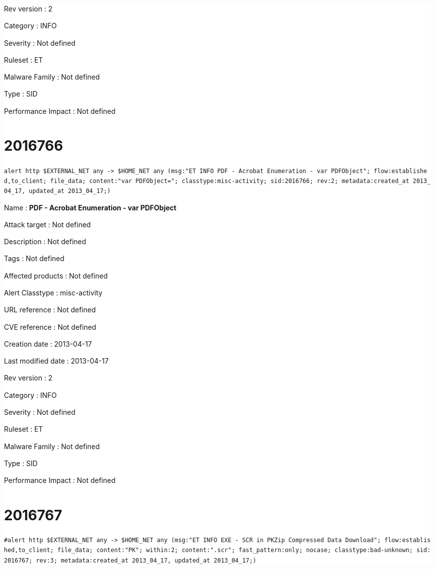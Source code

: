 Rev version : 2

Category : INFO

Severity : Not defined

Ruleset : ET

Malware Family : Not defined

Type : SID

Performance Impact : Not defined

# 2016766
`alert http $EXTERNAL_NET any -> $HOME_NET any (msg:"ET INFO PDF - Acrobat Enumeration - var PDFObject"; flow:established,to_client; file_data; content:"var PDFObject="; classtype:misc-activity; sid:2016766; rev:2; metadata:created_at 2013_04_17, updated_at 2013_04_17;)
` 

Name : **PDF - Acrobat Enumeration - var PDFObject** 

Attack target : Not defined

Description : Not defined

Tags : Not defined

Affected products : Not defined

Alert Classtype : misc-activity

URL reference : Not defined

CVE reference : Not defined

Creation date : 2013-04-17

Last modified date : 2013-04-17

Rev version : 2

Category : INFO

Severity : Not defined

Ruleset : ET

Malware Family : Not defined

Type : SID

Performance Impact : Not defined

# 2016767
`#alert http $EXTERNAL_NET any -> $HOME_NET any (msg:"ET INFO EXE - SCR in PKZip Compressed Data Download"; flow:established,to_client; file_data; content:"PK"; within:2; content:".scr"; fast_pattern:only; nocase; classtype:bad-unknown; sid:2016767; rev:3; metadata:created_at 2013_04_17, updated_at 2013_04_17;)
` 
